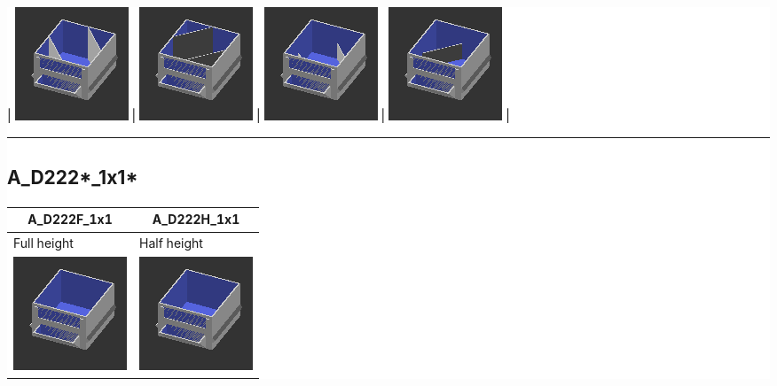| ![preview](png/A_D222F_1-2-1_dg.png) | ![preview](png/A_D222F_1-2-1_dg_R.png) | ![preview](png/A_D222H_1-2-1_dg.png) | ![preview](png/A_D222H_1-2-1_dg_R.png) | 


---
## A_D222*_1x1*
| **A_D222F_1x1** | **A_D222H_1x1** | 
| --- | --- | 
| Full height | Half height | 
| ![preview](png/A_D222F_1x1.png) | ![preview](png/A_D222H_1x1.png) | 
